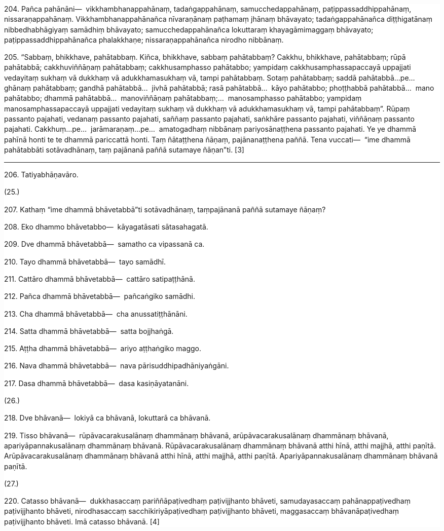 204\. Pañca pahānāni—  vikkhambhanappahānaṃ, tadaṅgappahānaṃ, samucchedappahānaṃ, paṭippassaddhippahānaṃ, nissaraṇappahānaṃ. Vikkhambhanappahānañca nīvaraṇānaṃ paṭhamaṃ jhānaṃ bhāvayato; tadaṅgappahānañca diṭṭhigatānaṃ nibbedhabhāgiyaṃ samādhiṃ bhāvayato; samucchedappahānañca lokuttaraṃ khayagāmimaggaṃ bhāvayato; paṭippassaddhippahānañca phalakkhaṇe; nissaraṇappahānañca nirodho nibbānaṃ.

205\. “Sabbaṃ, bhikkhave, pahātabbaṃ. Kiñca, bhikkhave, sabbaṃ pahātabbaṃ? Cakkhu, bhikkhave, pahātabbaṃ; rūpā pahātabbā; cakkhuviññāṇaṃ pahātabbaṃ; cakkhusamphasso pahātabbo; yampidaṃ cakkhusamphassapaccayā uppajjati vedayitaṃ sukhaṃ vā dukkhaṃ vā adukkhamasukhaṃ vā, tampi pahātabbaṃ. Sotaṃ pahātabbaṃ; saddā pahātabbā…pe…  ghānaṃ pahātabbaṃ; gandhā pahātabbā…  jivhā pahātabbā; rasā pahātabbā…  kāyo pahātabbo; phoṭṭhabbā pahātabbā…  mano pahātabbo; dhammā pahātabbā…  manoviññāṇaṃ pahātabbaṃ;…  manosamphasso pahātabbo; yampidaṃ manosamphassapaccayā uppajjati vedayitaṃ sukhaṃ vā dukkhaṃ vā adukkhamasukhaṃ vā, tampi pahātabbaṃ”. Rūpaṃ passanto pajahati, vedanaṃ passanto pajahati, saññaṃ passanto pajahati, saṅkhāre passanto pajahati, viññāṇaṃ passanto pajahati. Cakkhuṃ…pe…  jarāmaraṇaṃ…pe…  amatogadhaṃ nibbānaṃ pariyosānaṭṭhena passanto pajahati. Ye ye dhammā pahīnā honti te te dhammā pariccattā honti. Taṃ ñātaṭṭhena ñāṇaṃ, pajānanaṭṭhena paññā. Tena vuccati—  “ime dhammā pahātabbāti sotāvadhānaṃ, taṃ pajānanā paññā sutamaye ñāṇan”ti. [3]

---

206\. Tatiyabhāṇavāro.



(25.)

207\. Kathaṃ “ime dhammā bhāvetabbā”ti sotāvadhānaṃ, taṃpajānanā paññā sutamaye ñāṇaṃ?

208\. Eko dhammo bhāvetabbo—  kāyagatāsati sātasahagatā.

209\. Dve dhammā bhāvetabbā—  samatho ca vipassanā ca.

210\. Tayo dhammā bhāvetabbā—  tayo samādhī.

211\. Cattāro dhammā bhāvetabbā—  cattāro satipaṭṭhānā.

212\. Pañca dhammā bhāvetabbā—  pañcaṅgiko samādhi.

213\. Cha dhammā bhāvetabbā—  cha anussatiṭṭhānāni.

214\. Satta dhammā bhāvetabbā—  satta bojjhaṅgā.

215\. Aṭṭha dhammā bhāvetabbā—  ariyo aṭṭhaṅgiko maggo.

216\. Nava dhammā bhāvetabbā—  nava pārisuddhipadhāniyaṅgāni.

217\. Dasa dhammā bhāvetabbā—  dasa kasiṇāyatanāni.

(26.)

218\. Dve bhāvanā—  lokiyā ca bhāvanā, lokuttarā ca bhāvanā.

219\. Tisso bhāvanā—  rūpāvacarakusalānaṃ dhammānaṃ bhāvanā, arūpāvacarakusalānaṃ dhammānaṃ bhāvanā, apariyāpannakusalānaṃ dhammānaṃ bhāvanā. Rūpāvacarakusalānaṃ dhammānaṃ bhāvanā atthi hīnā, atthi majjhā, atthi paṇītā. Arūpāvacarakusalānaṃ dhammānaṃ bhāvanā atthi hīnā, atthi majjhā, atthi paṇītā. Apariyāpannakusalānaṃ dhammānaṃ bhāvanā paṇītā.

(27.)

220\. Catasso bhāvanā—  dukkhasaccaṃ pariññāpaṭivedhaṃ paṭivijjhanto bhāveti, samudayasaccaṃ pahānappaṭivedhaṃ paṭivijjhanto bhāveti, nirodhasaccaṃ sacchikiriyāpaṭivedhaṃ paṭivijjhanto bhāveti, maggasaccaṃ bhāvanāpaṭivedhaṃ paṭivijjhanto bhāveti. Imā catasso bhāvanā. [4]
